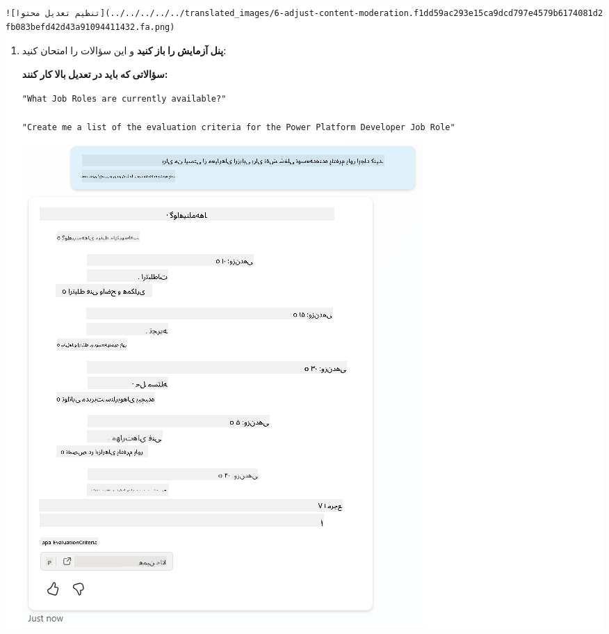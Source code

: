     ![تنظیم تعدیل محتوا](../../../../../translated_images/6-adjust-content-moderation.f1dd59ac293e15ca9dcd797e4579b6174081d2fb083befd42d43a91094411432.fa.png)

1. **پنل آزمایش را باز کنید** و این سؤالات را امتحان کنید:

    **سؤالاتی که باید در تعدیل بالا کار کنند:**

    ```text
    "What Job Roles are currently available?"
    
    "Create me a list of the evaluation criteria for the Power Platform Developer Job Role"
    ```

    ![دانش فیلتر نشده توسط تعدیل](../../../../../translated_images/6-knowledge-not-filtered.3bed082ebb2dcc992f9acbad0e8c2640d90ec85dcd2dbfe79f229cb781d372c0.fa.png)
